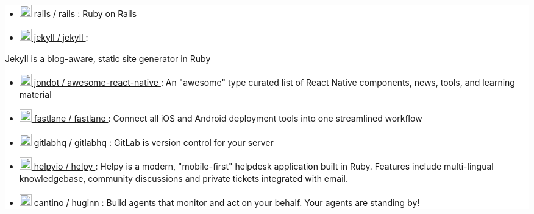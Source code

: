 * <img src='https://avatars1.githubusercontent.com/u/47848?v=3&s=40' height='20' width='20'>[
      rails
      /
      rails
](https://github.com/rails/rails): 
      Ruby on Rails
    
* <img src='https://avatars2.githubusercontent.com/u/237985?v=3&s=40' height='20' width='20'>[
      jekyll
      /
      jekyll
](https://github.com/jekyll/jekyll): 
      
 Jekyll is a blog-aware, static site generator in Ruby
    
* <img src='https://avatars3.githubusercontent.com/u/83390?v=3&s=40' height='20' width='20'>[
      jondot
      /
      awesome-react-native
](https://github.com/jondot/awesome-react-native): 
      An "awesome" type curated list of React Native components, news, tools, and learning material
    
* <img src='https://avatars2.githubusercontent.com/u/869950?v=3&s=40' height='20' width='20'>[
      fastlane
      /
      fastlane
](https://github.com/fastlane/fastlane): 
      Connect all iOS and Android deployment tools into one streamlined workflow
    
* <img src='https://avatars1.githubusercontent.com/u/305940?v=3&s=40' height='20' width='20'>[
      gitlabhq
      /
      gitlabhq
](https://github.com/gitlabhq/gitlabhq): 
      GitLab is version control for your server
    
* <img src='https://avatars3.githubusercontent.com/u/14369?v=3&s=40' height='20' width='20'>[
      helpyio
      /
      helpy
](https://github.com/helpyio/helpy): 
      Helpy is a modern, "mobile-first" helpdesk application built in Ruby. Features include multi-lingual knowledgebase, community discussions and private tickets integrated with email.
    
* <img src='https://avatars1.githubusercontent.com/u/83835?v=3&s=40' height='20' width='20'>[
      cantino
      /
      huginn
](https://github.com/cantino/huginn): 
      Build agents that monitor and act on your behalf. Your agents are standing by!
    